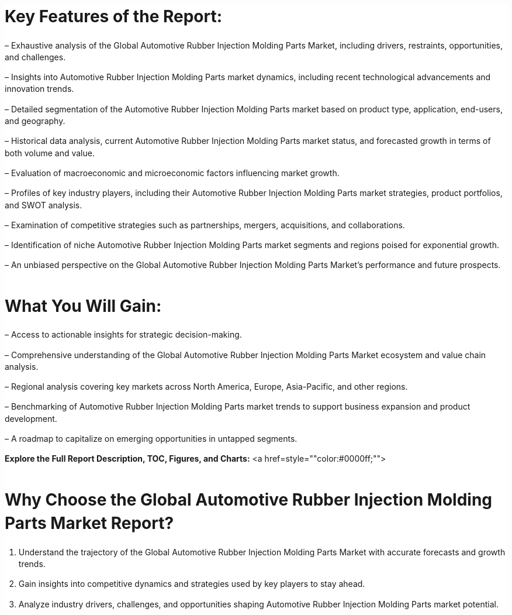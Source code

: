 # <strong>Key Features of the Report:</strong>

– Exhaustive analysis of the Global Automotive Rubber Injection Molding Parts Market, including drivers, restraints, opportunities, and challenges.

– Insights into Automotive Rubber Injection Molding Parts market dynamics, including recent technological advancements and innovation trends.

– Detailed segmentation of the Automotive Rubber Injection Molding Parts market based on product type, application, end-users, and geography.

– Historical data analysis, current Automotive Rubber Injection Molding Parts market status, and forecasted growth in terms of both volume and value.

– Evaluation of macroeconomic and microeconomic factors influencing market growth.

– Profiles of key industry players, including their Automotive Rubber Injection Molding Parts market strategies, product portfolios, and SWOT analysis.

– Examination of competitive strategies such as partnerships, mergers, acquisitions, and collaborations.

– Identification of niche Automotive Rubber Injection Molding Parts market segments and regions poised for exponential growth.

– An unbiased perspective on the Global Automotive Rubber Injection Molding Parts Market’s performance and future prospects.

# <strong>What You Will Gain:</strong>

– Access to actionable insights for strategic decision-making.

– Comprehensive understanding of the Global Automotive Rubber Injection Molding Parts Market ecosystem and value chain analysis.

– Regional analysis covering key markets across North America, Europe, Asia-Pacific, and other regions.

– Benchmarking of Automotive Rubber Injection Molding Parts market trends to support business expansion and product development.

– A roadmap to capitalize on emerging opportunities in untapped segments.

<strong>Explore the Full Report Description, TOC, Figures, and Charts:</strong>
<a href=style=""color:#0000ff;""></a>

# <strong>Why Choose the Global Automotive Rubber Injection Molding Parts Market Report?</strong>

1. Understand the trajectory of the Global Automotive Rubber Injection Molding Parts Market with accurate forecasts and growth trends.

2. Gain insights into competitive dynamics and strategies used by key players to stay ahead.

3. Analyze industry drivers, challenges, and opportunities shaping Automotive Rubber Injection Molding Parts market potential.
